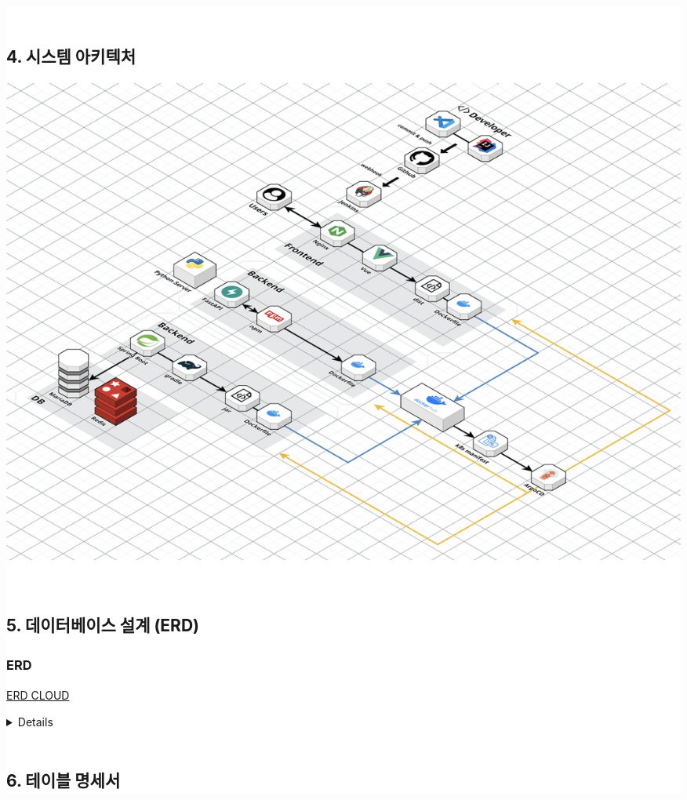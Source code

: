 

<br/>

## 4. 시스템 아키텍처

![시스템 아키텍쳐](docs/images/4thPjt_SystemArchitecture.png)

<br/>


## 5. 데이터베이스 설계 (ERD)

### ERD
[ERD CLOUD](https://www.erdcloud.com/d/jAJ6DJnaAkz2GKoJX)
<details></details>
<br>


## 6. 테이블 명세서
